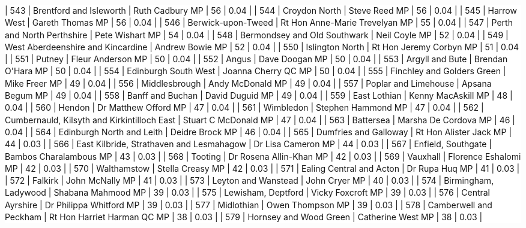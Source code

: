 | 543 | Brentford and Isleworth | Ruth Cadbury MP | 56 | 0.04 |
| 544 | Croydon North | Steve Reed MP | 56 | 0.04 |
| 545 | Harrow West | Gareth Thomas MP | 56 | 0.04 |
| 546 | Berwick-upon-Tweed | Rt Hon Anne-Marie Trevelyan MP | 55 | 0.04 |
| 547 | Perth and North Perthshire | Pete Wishart MP | 54 | 0.04 |
| 548 | Bermondsey and Old Southwark | Neil Coyle MP | 52 | 0.04 |
| 549 | West Aberdeenshire and Kincardine | Andrew Bowie MP | 52 | 0.04 |
| 550 | Islington North | Rt Hon Jeremy Corbyn MP | 51 | 0.04 |
| 551 | Putney | Fleur Anderson MP | 50 | 0.04 |
| 552 | Angus | Dave Doogan MP | 50 | 0.04 |
| 553 | Argyll and Bute | Brendan O'Hara MP | 50 | 0.04 |
| 554 | Edinburgh South West | Joanna Cherry QC MP | 50 | 0.04 |
| 555 | Finchley and Golders Green | Mike Freer MP | 49 | 0.04 |
| 556 | Middlesbrough | Andy McDonald MP | 49 | 0.04 |
| 557 | Poplar and Limehouse | Apsana Begum MP | 49 | 0.04 |
| 558 | Banff and Buchan | David Duguid MP | 49 | 0.04 |
| 559 | East Lothian | Kenny MacAskill MP | 48 | 0.04 |
| 560 | Hendon | Dr Matthew Offord MP | 47 | 0.04 |
| 561 | Wimbledon | Stephen Hammond MP | 47 | 0.04 |
| 562 | Cumbernauld, Kilsyth and Kirkintilloch East | Stuart C McDonald MP | 47 | 0.04 |
| 563 | Battersea | Marsha De Cordova MP | 46 | 0.04 |
| 564 | Edinburgh North and Leith | Deidre Brock MP | 46 | 0.04 |
| 565 | Dumfries and Galloway | Rt Hon Alister Jack MP | 44 | 0.03 |
| 566 | East Kilbride, Strathaven and Lesmahagow | Dr Lisa Cameron MP | 44 | 0.03 |
| 567 | Enfield, Southgate | Bambos Charalambous MP | 43 | 0.03 |
| 568 | Tooting | Dr Rosena Allin-Khan MP | 42 | 0.03 |
| 569 | Vauxhall | Florence Eshalomi MP | 42 | 0.03 |
| 570 | Walthamstow | Stella Creasy MP | 42 | 0.03 |
| 571 | Ealing Central and Acton | Dr Rupa Huq MP | 41 | 0.03 |
| 572 | Falkirk | John McNally MP | 41 | 0.03 |
| 573 | Leyton and Wanstead | John Cryer MP | 40 | 0.03 |
| 574 | Birmingham, Ladywood | Shabana Mahmood MP | 39 | 0.03 |
| 575 | Lewisham, Deptford | Vicky Foxcroft MP | 39 | 0.03 |
| 576 | Central Ayrshire | Dr Philippa Whitford MP | 39 | 0.03 |
| 577 | Midlothian | Owen Thompson MP | 39 | 0.03 |
| 578 | Camberwell and Peckham | Rt Hon Harriet Harman QC MP | 38 | 0.03 |
| 579 | Hornsey and Wood Green | Catherine West MP | 38 | 0.03 |
